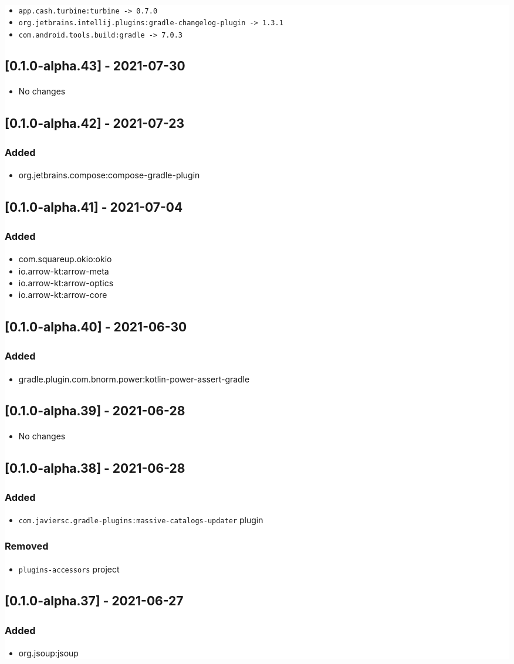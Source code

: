 - `app.cash.turbine:turbine -> 0.7.0`
- `org.jetbrains.intellij.plugins:gradle-changelog-plugin -> 1.3.1`
- `com.android.tools.build:gradle -> 7.0.3`

## [0.1.0-alpha.43] - 2021-07-30

- No changes

## [0.1.0-alpha.42] - 2021-07-23

### Added

- org.jetbrains.compose:compose-gradle-plugin

## [0.1.0-alpha.41] - 2021-07-04

### Added

- com.squareup.okio:okio
- io.arrow-kt:arrow-meta
- io.arrow-kt:arrow-optics
- io.arrow-kt:arrow-core

## [0.1.0-alpha.40] - 2021-06-30

### Added

- gradle.plugin.com.bnorm.power:kotlin-power-assert-gradle

## [0.1.0-alpha.39] - 2021-06-28

- No changes

## [0.1.0-alpha.38] - 2021-06-28

### Added

- `com.javiersc.gradle-plugins:massive-catalogs-updater` plugin

### Removed

- `plugins-accessors` project

## [0.1.0-alpha.37] - 2021-06-27

### Added

- org.jsoup:jsoup
